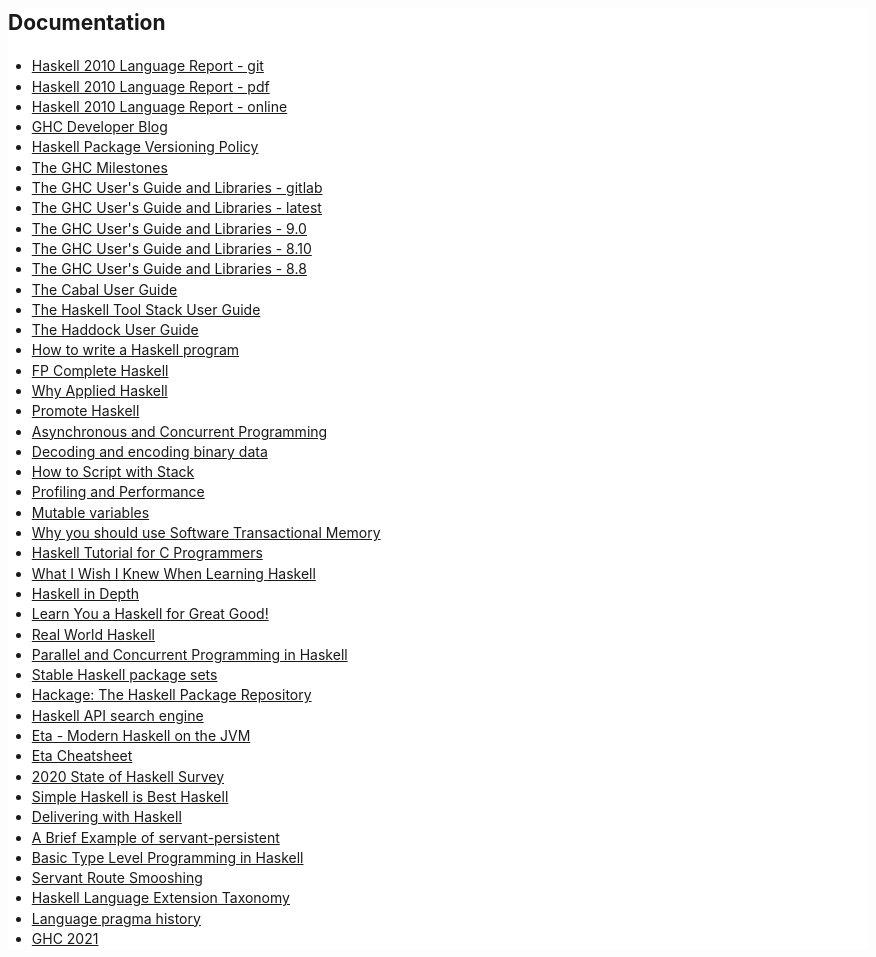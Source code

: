 ## Documentation

- [Haskell 2010 Language Report - git](https://github.com/haskell/haskell-report)
- [Haskell 2010 Language Report - pdf](https://www.haskell.org/definition/haskell2010.pdf)
- [Haskell 2010 Language Report - online](https://www.haskell.org/onlinereport/haskell2010/)
- [GHC Developer Blog](https://www.haskell.org/ghc/blog.html)
- [Haskell Package Versioning Policy](https://pvp.haskell.org/)
- [The GHC Milestones](https://gitlab.haskell.org/ghc/ghc/-/milestones)
- [The GHC User's Guide and Libraries - gitlab](https://ghc.gitlab.haskell.org/ghc/doc/)
- [The GHC User's Guide and Libraries - latest](https://downloads.haskell.org/~ghc/latest/docs/html/)
- [The GHC User's Guide and Libraries - 9.0](https://downloads.haskell.org/~ghc/9.0-latest/docs/html/)
- [The GHC User's Guide and Libraries - 8.10](https://downloads.haskell.org/~ghc/8.10-latest/docs/html/)
- [The GHC User's Guide and Libraries - 8.8](https://downloads.haskell.org/~ghc/8.8-latest/docs/html/)
- [The Cabal User Guide](https://cabal.readthedocs.io/)
- [The Haskell Tool Stack User Guide](https://docs.haskellstack.org/)
- [The Haddock User Guide](https://haskell-haddock.readthedocs.io/)
- [How to write a Haskell program](https://wiki.haskell.org/How_to_write_a_Haskell_program)
- [FP Complete Haskell](https://www.fpcomplete.com/haskell/learn/)
- [Why Applied Haskell](https://www.snoyman.com/reveal/why-applied-haskell/)
- [Promote Haskell](https://www.fpcomplete.com/haskell/promote/)
- [Asynchronous and Concurrent Programming](https://www.fpcomplete.com/haskell/library/async/)
- [Decoding and encoding binary data](https://www.fpcomplete.com/haskell/library/binary/)
- [How to Script with Stack](https://www.fpcomplete.com/haskell/tutorial/stack-script/)
- [Profiling and Performance](https://www.fpcomplete.com/haskell/tutorial/profiling/)
- [Mutable variables](https://www.fpcomplete.com/haskell/tutorial/mutable-variables/)
- [Why you should use Software Transactional Memory](https://github.com/snoyberg/why-you-should-use-stm)
- [Haskell Tutorial for C Programmers](https://wiki.haskell.org/Haskell_Tutorial_for_C_Programmers)
- [What I Wish I Knew When Learning Haskell](http://dev.stephendiehl.com/hask/)
- [Haskell in Depth](https://livebook.manning.com/book/haskell-in-depth/)
- [Learn You a Haskell for Great Good!](http://learnyouahaskell.com/chapters)
- [Real World Haskell](http://book.realworldhaskell.org/read/)
- [Parallel and Concurrent Programming in Haskell](https://www.oreilly.com/library/view/parallel-and-concurrent/9781449335939/)
- [Stable Haskell package sets](https://www.stackage.org/)
- [Hackage: The Haskell Package Repository](http://hackage.haskell.org/)
- [Haskell API search engine](https://hoogle.haskell.org/)
- [Eta - Modern Haskell on the JVM](https://github.com/typelead/eta)
- [Eta Cheatsheet](https://eta-lang.org/docs/cheatsheets/eta-cheatsheet)
- [2020 State of Haskell Survey](https://taylor.fausak.me/)
- [Simple Haskell is Best Haskell](https://medium.com/@fommil/simple-haskell-is-best-haskell-6a1ea59c73b)
- [Delivering with Haskell](https://levelup.gitconnected.com/delivering-with-haskell-a347d8359597)
- [A Brief Example of servant-persistent](https://www.parsonsmatt.org/2015/06/07/servant-persistent.html)
- [Basic Type Level Programming in Haskell](https://www.parsonsmatt.org/2017/04/26/basic_type_level_programming_in_haskell.html)
- [Servant Route Smooshing](https://www.parsonsmatt.org/2018/03/14/servant_route_smooshing.html)
- [Haskell Language Extension Taxonomy](https://gist.github.com/mightybyte/6c469c125eb50e0c2ebf4ae26b5adfff)
- [Language pragma history](https://gitlab.haskell.org/ghc/ghc/-/wikis/language-pragma-history)
- [GHC 2021](https://github.com/ghc-proposals/ghc-proposals/blob/master/proposals/0380-ghc2021.rst)
